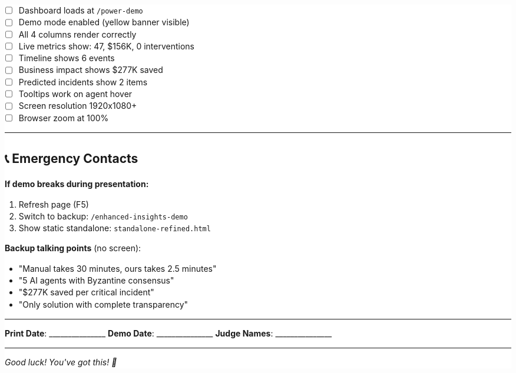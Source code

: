 - [ ] Dashboard loads at `/power-demo`
- [ ] Demo mode enabled (yellow banner visible)
- [ ] All 4 columns render correctly
- [ ] Live metrics show: 47, $156K, 0 interventions
- [ ] Timeline shows 6 events
- [ ] Business impact shows $277K saved
- [ ] Predicted incidents show 2 items
- [ ] Tooltips work on agent hover
- [ ] Screen resolution 1920x1080+
- [ ] Browser zoom at 100%

---

## 📞 Emergency Contacts

**If demo breaks during presentation:**
1. Refresh page (F5)
2. Switch to backup: `/enhanced-insights-demo`
3. Show static standalone: `standalone-refined.html`

**Backup talking points** (no screen):
- "Manual takes 30 minutes, ours takes 2.5 minutes"
- "5 AI agents with Byzantine consensus"
- "$277K saved per critical incident"
- "Only solution with complete transparency"

---

**Print Date**: _______________
**Demo Date**: _______________
**Judge Names**: _______________

---

*Good luck! You've got this! 🚀*
